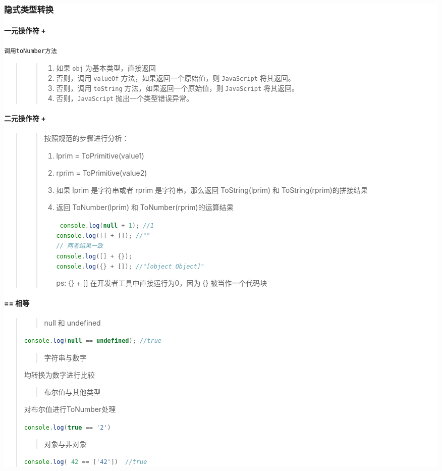 ### 隐式类型转换

#### 一元操作符 +

    调用toNumber方法

>> 1. 如果 `obj` 为基本类型，直接返回
>> 2. 否则，调用 `valueOf` 方法，如果返回一个原始值，则 `JavaScript` 将其返回。
>> 3. 否则，调用 `toString` 方法，如果返回一个原始值，则 `JavaScript` 将其返回。
>> 4. 否则，`JavaScript` 抛出一个类型错误异常。
>>

#### 二元操作符 +

>> 按照规范的步骤进行分析：
>>
>> 1. lprim = ToPrimitive(value1)
>> 2. rprim = ToPrimitive(value2)
>> 3. 如果 lprim 是字符串或者 rprim 是字符串，那么返回 ToString(lprim) 和 ToString(rprim)的拼接结果
>> 4. 返回 ToNumber(lprim) 和 ToNumber(rprim)的运算结果
>>
>>    ```js
>>     console.log(null + 1); //1
>>    console.log([] + []); //""
>>    // 两者结果一致
>>    console.log([] + {});
>>    console.log({} + []); //"[object Object]"
>>
>>    ```
>>
>>    ps: {} + []  在开发者工具中直接运行为0，因为 {} 被当作一个代码块
>>

#### == 相等

>> null 和 undefined
>>
>
> ```js
> console.log(null == undefined); //true
> ```
>
>> 字符串与数字
>>
>
> 均转换为数字进行比较
>
>> 布尔值与其他类型
>>
>
> 对布尔值进行ToNumber处理
>
> ```js
> console.log(true == '2')
> ```
>
>> 对象与非对象
>>
>
> ```js
> console.log( 42 == ['42'])  //true
> ```
